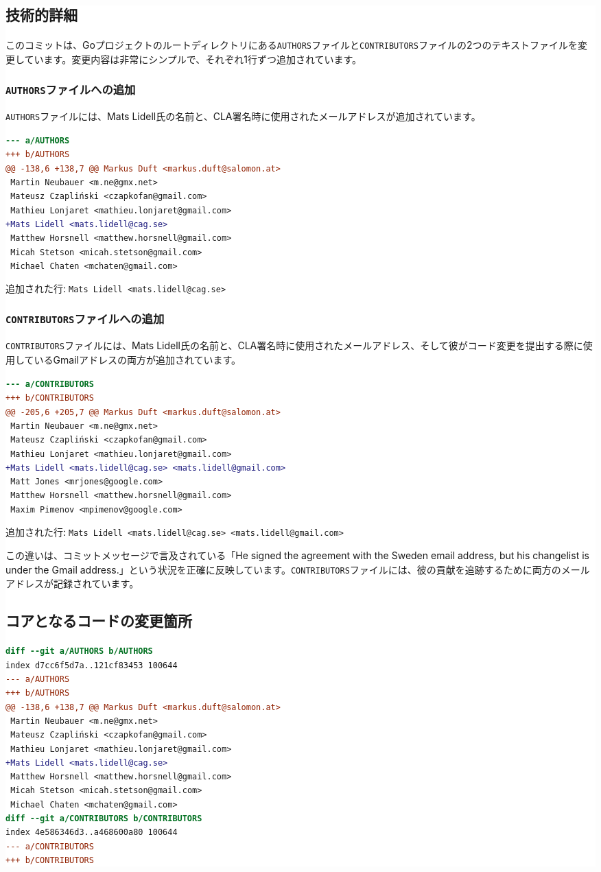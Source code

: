 ## 技術的詳細

このコミットは、Goプロジェクトのルートディレクトリにある`AUTHORS`ファイルと`CONTRIBUTORS`ファイルの2つのテキストファイルを変更しています。変更内容は非常にシンプルで、それぞれ1行ずつ追加されています。

### `AUTHORS`ファイルへの追加

`AUTHORS`ファイルには、Mats Lidell氏の名前と、CLA署名時に使用されたメールアドレスが追加されています。

```diff
--- a/AUTHORS
+++ b/AUTHORS
@@ -138,6 +138,7 @@ Markus Duft <markus.duft@salomon.at>
 Martin Neubauer <m.ne@gmx.net>
 Mateusz Czapliński <czapkofan@gmail.com>
 Mathieu Lonjaret <mathieu.lonjaret@gmail.com>
+Mats Lidell <mats.lidell@cag.se>
 Matthew Horsnell <matthew.horsnell@gmail.com>
 Micah Stetson <micah.stetson@gmail.com>
 Michael Chaten <mchaten@gmail.com>
```

追加された行: `Mats Lidell <mats.lidell@cag.se>`

### `CONTRIBUTORS`ファイルへの追加

`CONTRIBUTORS`ファイルには、Mats Lidell氏の名前と、CLA署名時に使用されたメールアドレス、そして彼がコード変更を提出する際に使用しているGmailアドレスの両方が追加されています。

```diff
--- a/CONTRIBUTORS
+++ b/CONTRIBUTORS
@@ -205,6 +205,7 @@ Markus Duft <markus.duft@salomon.at>
 Martin Neubauer <m.ne@gmx.net>
 Mateusz Czapliński <czapkofan@gmail.com>
 Mathieu Lonjaret <mathieu.lonjaret@gmail.com>
+Mats Lidell <mats.lidell@cag.se> <mats.lidell@gmail.com>
 Matt Jones <mrjones@google.com>
 Matthew Horsnell <matthew.horsnell@gmail.com>
 Maxim Pimenov <mpimenov@google.com>
```

追加された行: `Mats Lidell <mats.lidell@cag.se> <mats.lidell@gmail.com>`

この違いは、コミットメッセージで言及されている「He signed the agreement with the Sweden email address, but his changelist is under the Gmail address.」という状況を正確に反映しています。`CONTRIBUTORS`ファイルには、彼の貢献を追跡するために両方のメールアドレスが記録されています。

## コアとなるコードの変更箇所

```diff
diff --git a/AUTHORS b/AUTHORS
index d7cc6f5d7a..121cf83453 100644
--- a/AUTHORS
+++ b/AUTHORS
@@ -138,6 +138,7 @@ Markus Duft <markus.duft@salomon.at>
 Martin Neubauer <m.ne@gmx.net>
 Mateusz Czapliński <czapkofan@gmail.com>
 Mathieu Lonjaret <mathieu.lonjaret@gmail.com>
+Mats Lidell <mats.lidell@cag.se>
 Matthew Horsnell <matthew.horsnell@gmail.com>
 Micah Stetson <micah.stetson@gmail.com>
 Michael Chaten <mchaten@gmail.com>
diff --git a/CONTRIBUTORS b/CONTRIBUTORS
index 4e586346d3..a468600a80 100644
--- a/CONTRIBUTORS
+++ b/CONTRIBUTORS
```